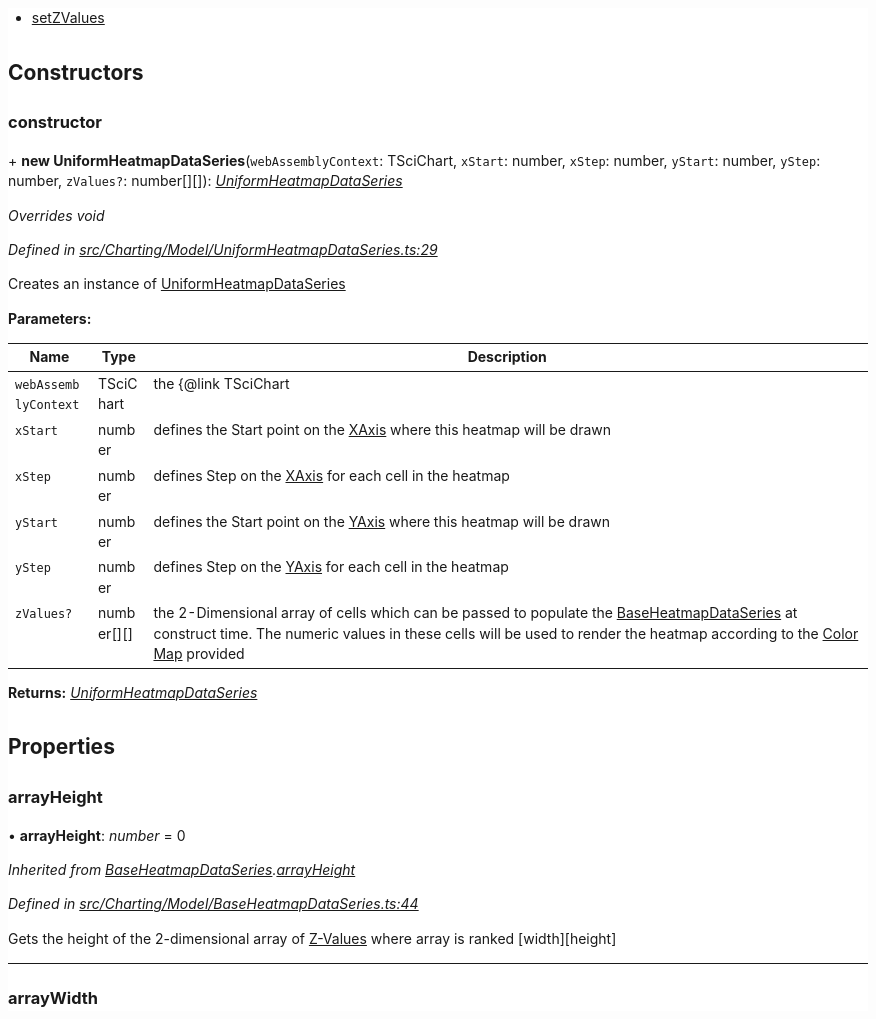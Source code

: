 * [setZValues](uniformheatmapdataseries.md#setzvalues)

## Constructors

###  constructor

\+ **new UniformHeatmapDataSeries**(`webAssemblyContext`: TSciChart, `xStart`: number, `xStep`: number, `yStart`: number, `yStep`: number, `zValues?`: number[][]): *[UniformHeatmapDataSeries](uniformheatmapdataseries.md)*

*Overrides void*

*Defined in [src/Charting/Model/UniformHeatmapDataSeries.ts:29](https://github.com/ABTSoftware/SciChart.Dev/blob/ff9f38d289/Web/src/SciChart/src/Charting/Model/UniformHeatmapDataSeries.ts#L29)*

Creates an instance of [UniformHeatmapDataSeries](uniformheatmapdataseries.md)

**Parameters:**

Name | Type | Description |
------ | ------ | ------ |
`webAssemblyContext` | TSciChart | the {@link TSciChart | SciChart WebAssembly Context} containing native methods and access to our underlying WebGL2 rendering engine |
`xStart` | number | defines the Start point on the [XAxis](axisbase2d.md) where this heatmap will be drawn |
`xStep` | number | defines Step on the [XAxis](axisbase2d.md) for each cell in the heatmap |
`yStart` | number | defines the Start point on the [YAxis](axisbase2d.md) where this heatmap will be drawn |
`yStep` | number | defines Step on the [YAxis](axisbase2d.md) for each cell in the heatmap |
`zValues?` | number[][] | the 2-Dimensional array of cells which can be passed to populate the [BaseHeatmapDataSeries](baseheatmapdataseries.md) at construct time. The numeric values in these cells will be used to render the heatmap according to the [Color Map](uniformheatmaprenderableseries.md#colormap) provided  |

**Returns:** *[UniformHeatmapDataSeries](uniformheatmapdataseries.md)*

## Properties

###  arrayHeight

• **arrayHeight**: *number* = 0

*Inherited from [BaseHeatmapDataSeries](baseheatmapdataseries.md).[arrayHeight](baseheatmapdataseries.md#arrayheight)*

*Defined in [src/Charting/Model/BaseHeatmapDataSeries.ts:44](https://github.com/ABTSoftware/SciChart.Dev/blob/ff9f38d289/Web/src/SciChart/src/Charting/Model/BaseHeatmapDataSeries.ts#L44)*

Gets the height of the 2-dimensional array of [Z-Values](uniformheatmapdataseries.md#getzvalues) where array is ranked [width][height]

___

###  arrayWidth
